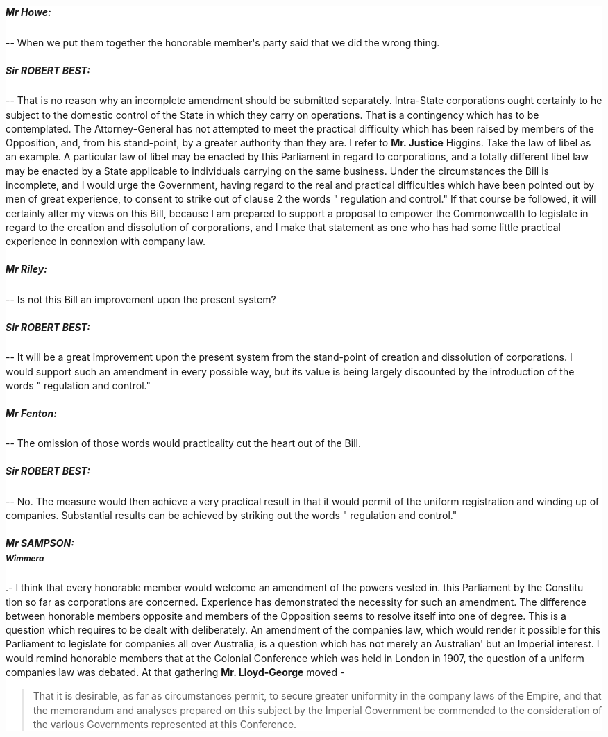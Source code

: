 ##### Mr Howe:

--  When we put them together the honorable member's party said that we did the wrong thing. 

##### Sir ROBERT BEST:

-- That is no reason why an incomplete amendment should be submitted separately. Intra-State corporations ought certainly to he subject to the domestic control of the State in which they carry on operations. That is a contingency which has to be contemplated. The Attorney-General has not attempted to meet the practical difficulty which has been raised by members of the Opposition, and, from his stand-point, by a greater authority than they are. I refer to  **Mr. Justice**  Higgins. Take the law of libel as an example. A particular law of libel may be enacted by this Parliament in regard to corporations, and a totally different libel law may be enacted by a State applicable to individuals carrying on the same business. Under the circumstances the Bill is incomplete, and I would urge the Government, having regard to the real and practical difficulties which have been pointed out by men of great experience, to consent to strike out of clause 2 the words " regulation and control." If that course be followed, it will certainly alter my views on this Bill, because I am prepared to support a proposal to empower the Commonwealth to legislate in regard to the creation and dissolution of corporations, and I make that statement as one who has had some little practical experience in connexion with company law. 

##### Mr Riley:

--  Is not this Bill an improvement upon the present system? 

##### Sir ROBERT BEST:

-- It will be a great improvement upon the present system from the stand-point of creation and dissolution of corporations. I would support such an amendment in every possible way, but its value is being largely discounted by the introduction of the words " regulation and control." 

##### Mr Fenton:

--  The omission of those words would practicality cut the heart out of the Bill. 

##### Sir ROBERT BEST:

-- No. The measure would then achieve a very practical result in that it would permit of the uniform registration and winding up of companies. Substantial results can be achieved by striking out the words " regulation and control." 

##### Mr SAMPSON:<br><small class="text-muted">Wimmera</small>

.- I think that every honorable member would welcome an amendment of the powers vested in. this Parliament by the Constitu tion so far as corporations are concerned. Experience has demonstrated the necessity for such an amendment. The difference between honorable members opposite and members of the Opposition seems to resolve itself into one of degree. This is a question which requires to be dealt with deliberately. An amendment of the companies law, which would render it possible for this Parliament to legislate for companies all over Australia, is a question which has not merely an Australian' but an Imperial interest. I would remind honorable members that at the Colonial Conference which was held in London in 1907, the question of a uniform companies law was debated. At that gathering  **Mr. Lloyd-George**  moved - 

  >That it is desirable, as far as circumstances permit, to secure greater uniformity in the company laws of the Empire, and that the memorandum and analyses prepared on this subject by the Imperial Government be commended to the consideration of the various Governments represented at this Conference. 
